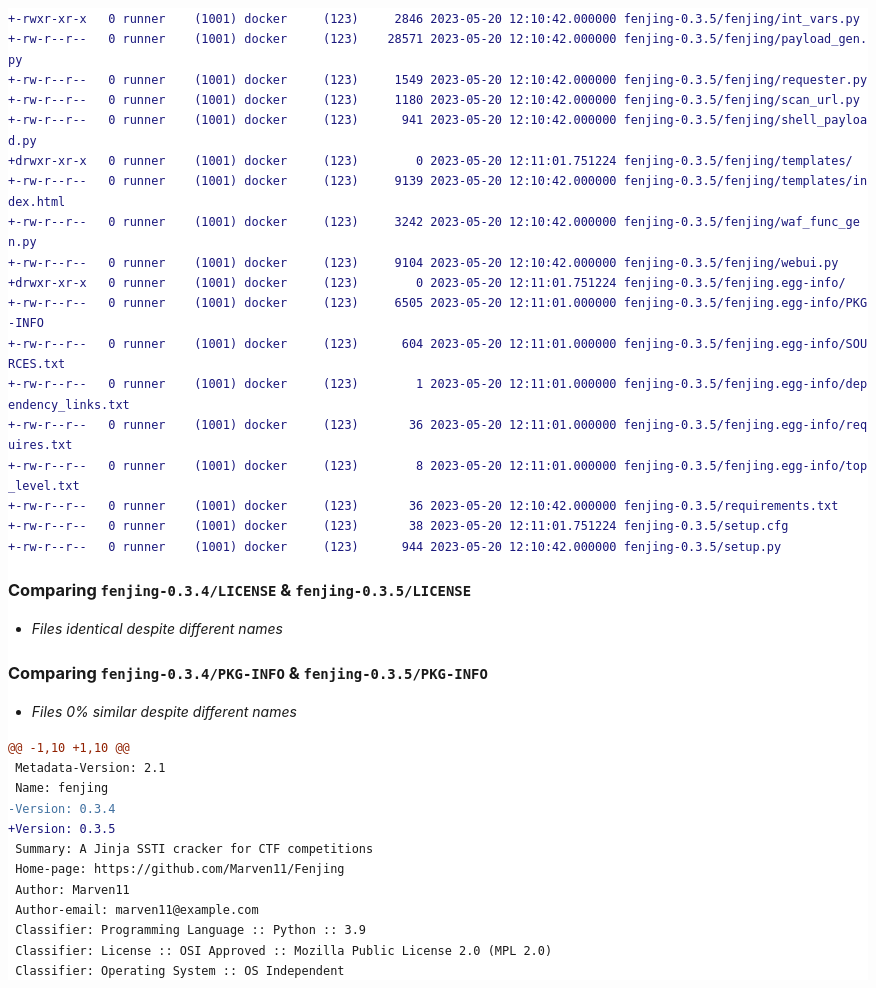 ```diff
+-rwxr-xr-x   0 runner    (1001) docker     (123)     2846 2023-05-20 12:10:42.000000 fenjing-0.3.5/fenjing/int_vars.py
+-rw-r--r--   0 runner    (1001) docker     (123)    28571 2023-05-20 12:10:42.000000 fenjing-0.3.5/fenjing/payload_gen.py
+-rw-r--r--   0 runner    (1001) docker     (123)     1549 2023-05-20 12:10:42.000000 fenjing-0.3.5/fenjing/requester.py
+-rw-r--r--   0 runner    (1001) docker     (123)     1180 2023-05-20 12:10:42.000000 fenjing-0.3.5/fenjing/scan_url.py
+-rw-r--r--   0 runner    (1001) docker     (123)      941 2023-05-20 12:10:42.000000 fenjing-0.3.5/fenjing/shell_payload.py
+drwxr-xr-x   0 runner    (1001) docker     (123)        0 2023-05-20 12:11:01.751224 fenjing-0.3.5/fenjing/templates/
+-rw-r--r--   0 runner    (1001) docker     (123)     9139 2023-05-20 12:10:42.000000 fenjing-0.3.5/fenjing/templates/index.html
+-rw-r--r--   0 runner    (1001) docker     (123)     3242 2023-05-20 12:10:42.000000 fenjing-0.3.5/fenjing/waf_func_gen.py
+-rw-r--r--   0 runner    (1001) docker     (123)     9104 2023-05-20 12:10:42.000000 fenjing-0.3.5/fenjing/webui.py
+drwxr-xr-x   0 runner    (1001) docker     (123)        0 2023-05-20 12:11:01.751224 fenjing-0.3.5/fenjing.egg-info/
+-rw-r--r--   0 runner    (1001) docker     (123)     6505 2023-05-20 12:11:01.000000 fenjing-0.3.5/fenjing.egg-info/PKG-INFO
+-rw-r--r--   0 runner    (1001) docker     (123)      604 2023-05-20 12:11:01.000000 fenjing-0.3.5/fenjing.egg-info/SOURCES.txt
+-rw-r--r--   0 runner    (1001) docker     (123)        1 2023-05-20 12:11:01.000000 fenjing-0.3.5/fenjing.egg-info/dependency_links.txt
+-rw-r--r--   0 runner    (1001) docker     (123)       36 2023-05-20 12:11:01.000000 fenjing-0.3.5/fenjing.egg-info/requires.txt
+-rw-r--r--   0 runner    (1001) docker     (123)        8 2023-05-20 12:11:01.000000 fenjing-0.3.5/fenjing.egg-info/top_level.txt
+-rw-r--r--   0 runner    (1001) docker     (123)       36 2023-05-20 12:10:42.000000 fenjing-0.3.5/requirements.txt
+-rw-r--r--   0 runner    (1001) docker     (123)       38 2023-05-20 12:11:01.751224 fenjing-0.3.5/setup.cfg
+-rw-r--r--   0 runner    (1001) docker     (123)      944 2023-05-20 12:10:42.000000 fenjing-0.3.5/setup.py
```

### Comparing `fenjing-0.3.4/LICENSE` & `fenjing-0.3.5/LICENSE`

 * *Files identical despite different names*

### Comparing `fenjing-0.3.4/PKG-INFO` & `fenjing-0.3.5/PKG-INFO`

 * *Files 0% similar despite different names*

```diff
@@ -1,10 +1,10 @@
 Metadata-Version: 2.1
 Name: fenjing
-Version: 0.3.4
+Version: 0.3.5
 Summary: A Jinja SSTI cracker for CTF competitions
 Home-page: https://github.com/Marven11/Fenjing
 Author: Marven11
 Author-email: marven11@example.com
 Classifier: Programming Language :: Python :: 3.9
 Classifier: License :: OSI Approved :: Mozilla Public License 2.0 (MPL 2.0)
 Classifier: Operating System :: OS Independent
```
